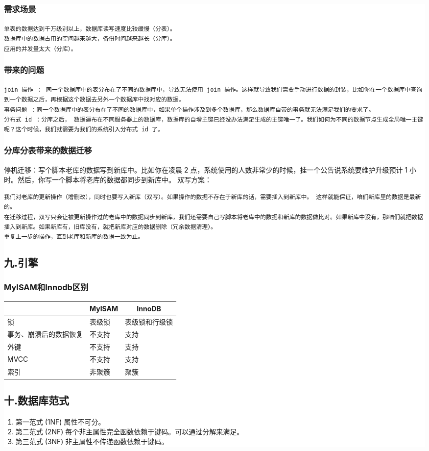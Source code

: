 ### 需求场景

    单表的数据达到千万级别以上，数据库读写速度比较缓慢（分表）。
    数据库中的数据占用的空间越来越大，备份时间越来越长（分库）。
    应用的并发量太大（分库）。

### 带来的问题

    join 操作 ： 同一个数据库中的表分布在了不同的数据库中，导致无法使用 join 操作。这样就导致我们需要手动进行数据的封装，比如你在一个数据库中查询到一个数据之后，再根据这个数据去另外一个数据库中找对应的数据。
    事务问题 ：同一个数据库中的表分布在了不同的数据库中，如果单个操作涉及到多个数据库，那么数据库自带的事务就无法满足我们的要求了。
    分布式 id ：分库之后， 数据遍布在不同服务器上的数据库，数据库的自增主键已经没办法满足生成的主键唯一了。我们如何为不同的数据节点生成全局唯一主键呢？这个时候，我们就需要为我们的系统引入分布式 id 了。

### 分库分表带来的数据迁移

停机迁移：写个脚本老库的数据写到新库中。比如你在凌晨 2 点，系统使用的人数非常少的时候，挂一个公告说系统要维护升级预计 1 小时。然后，你写一个脚本将老库的数据都同步到新库中。
双写方案：

    我们对老库的更新操作（增删改），同时也要写入新库（双写）。如果操作的数据不存在于新库的话，需要插入到新库中。 这样就能保证，咱们新库里的数据是最新的。
    在迁移过程，双写只会让被更新操作过的老库中的数据同步到新库，我们还需要自己写脚本将老库中的数据和新库的数据做比对。如果新库中没有，那咱们就把数据插入到新库。如果新库有，旧库没有，就把新库对应的数据删除（冗余数据清理）。
    重复上一步的操作，直到老库和新库的数据一致为止。
## 九.引擎

### MyISAM和Innodb区别

|                        | MyISAM | InnoDB         |
| ---------------------- | ------ | -------------- |
| 锁                     | 表级锁 | 表级锁和行级锁 |
| 事务、崩溃后的数据恢复 | 不支持 | 支持           |
| 外键                   | 不支持 | 支持           |
| MVCC                   | 不支持 | 支持           |
| 索引                   | 非聚簇 | 聚簇           |

## 十.数据库范式

1. 第一范式 (1NF)
    属性不可分。
2. 第二范式 (2NF)
    每个非主属性完全函数依赖于键码。可以通过分解来满足。
3. 第三范式 (3NF)
    非主属性不传递函数依赖于键码。

